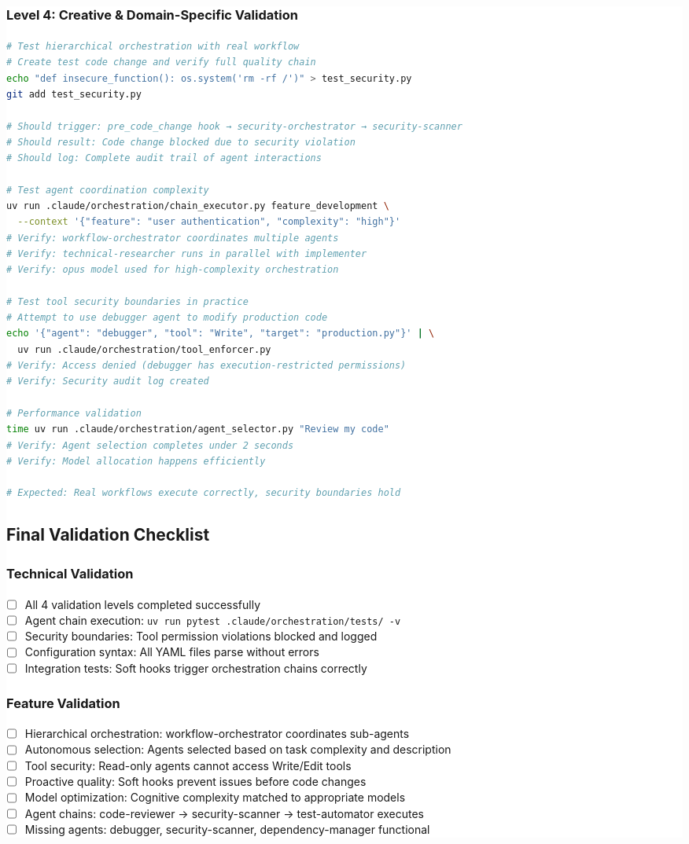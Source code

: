 ### Level 4: Creative & Domain-Specific Validation

```bash
# Test hierarchical orchestration with real workflow
# Create test code change and verify full quality chain
echo "def insecure_function(): os.system('rm -rf /')" > test_security.py
git add test_security.py

# Should trigger: pre_code_change hook → security-orchestrator → security-scanner
# Should result: Code change blocked due to security violation
# Should log: Complete audit trail of agent interactions

# Test agent coordination complexity
uv run .claude/orchestration/chain_executor.py feature_development \
  --context '{"feature": "user authentication", "complexity": "high"}'
# Verify: workflow-orchestrator coordinates multiple agents
# Verify: technical-researcher runs in parallel with implementer
# Verify: opus model used for high-complexity orchestration

# Test tool security boundaries in practice
# Attempt to use debugger agent to modify production code
echo '{"agent": "debugger", "tool": "Write", "target": "production.py"}' | \
  uv run .claude/orchestration/tool_enforcer.py
# Verify: Access denied (debugger has execution-restricted permissions)
# Verify: Security audit log created

# Performance validation
time uv run .claude/orchestration/agent_selector.py "Review my code"
# Verify: Agent selection completes under 2 seconds
# Verify: Model allocation happens efficiently

# Expected: Real workflows execute correctly, security boundaries hold
```

## Final Validation Checklist

### Technical Validation

- [ ] All 4 validation levels completed successfully
- [ ] Agent chain execution: `uv run pytest .claude/orchestration/tests/ -v`
- [ ] Security boundaries: Tool permission violations blocked and logged
- [ ] Configuration syntax: All YAML files parse without errors
- [ ] Integration tests: Soft hooks trigger orchestration chains correctly

### Feature Validation

- [ ] Hierarchical orchestration: workflow-orchestrator coordinates sub-agents
- [ ] Autonomous selection: Agents selected based on task complexity and description
- [ ] Tool security: Read-only agents cannot access Write/Edit tools
- [ ] Proactive quality: Soft hooks prevent issues before code changes
- [ ] Model optimization: Cognitive complexity matched to appropriate models
- [ ] Agent chains: code-reviewer → security-scanner → test-automator executes
- [ ] Missing agents: debugger, security-scanner, dependency-manager functional
